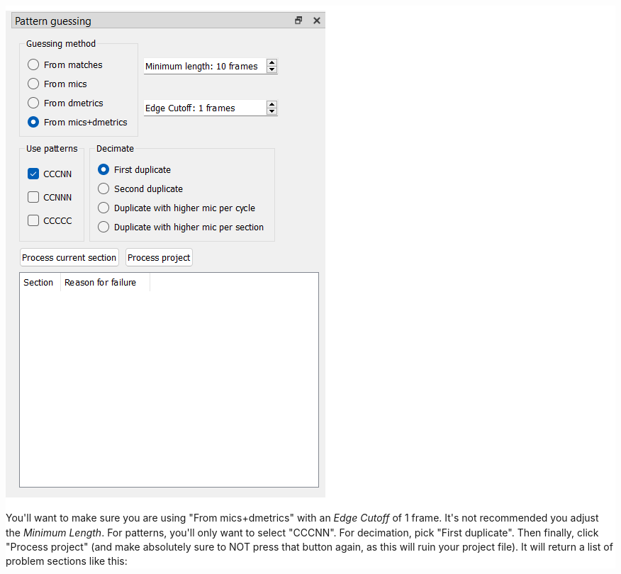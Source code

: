 ![The Pattern Guessing window](imgs/pattern_guessing.png)

You'll want to make sure you are using "From mics+dmetrics"
with an *Edge Cutoff* of 1 frame.
It's not recommended you adjust the *Minimum Length*.
For patterns,
you'll only want to select "CCCNN".
For decimation,
pick "First duplicate".
Then finally,
click "Process project"
(and make absolutely sure to NOT press that button again,
as this will ruin your project file).
It will return a list of problem sections like this:

